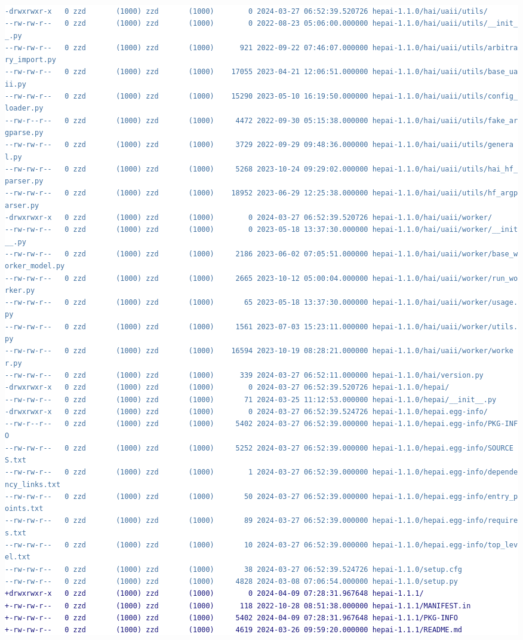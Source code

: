 ```diff
-drwxrwxr-x   0 zzd       (1000) zzd       (1000)        0 2024-03-27 06:52:39.520726 hepai-1.1.0/hai/uaii/utils/
--rw-rw-r--   0 zzd       (1000) zzd       (1000)        0 2022-08-23 05:06:00.000000 hepai-1.1.0/hai/uaii/utils/__init__.py
--rw-rw-r--   0 zzd       (1000) zzd       (1000)      921 2022-09-22 07:46:07.000000 hepai-1.1.0/hai/uaii/utils/arbitrary_import.py
--rw-rw-r--   0 zzd       (1000) zzd       (1000)    17055 2023-04-21 12:06:51.000000 hepai-1.1.0/hai/uaii/utils/base_uaii.py
--rw-rw-r--   0 zzd       (1000) zzd       (1000)    15290 2023-05-10 16:19:50.000000 hepai-1.1.0/hai/uaii/utils/config_loader.py
--rw-r--r--   0 zzd       (1000) zzd       (1000)     4472 2022-09-30 05:15:38.000000 hepai-1.1.0/hai/uaii/utils/fake_argparse.py
--rw-rw-r--   0 zzd       (1000) zzd       (1000)     3729 2022-09-29 09:48:36.000000 hepai-1.1.0/hai/uaii/utils/general.py
--rw-rw-r--   0 zzd       (1000) zzd       (1000)     5268 2023-10-24 09:29:02.000000 hepai-1.1.0/hai/uaii/utils/hai_hf_parser.py
--rw-rw-r--   0 zzd       (1000) zzd       (1000)    18952 2023-06-29 12:25:38.000000 hepai-1.1.0/hai/uaii/utils/hf_argparser.py
-drwxrwxr-x   0 zzd       (1000) zzd       (1000)        0 2024-03-27 06:52:39.520726 hepai-1.1.0/hai/uaii/worker/
--rw-rw-r--   0 zzd       (1000) zzd       (1000)        0 2023-05-18 13:37:30.000000 hepai-1.1.0/hai/uaii/worker/__init__.py
--rw-rw-r--   0 zzd       (1000) zzd       (1000)     2186 2023-06-02 07:05:51.000000 hepai-1.1.0/hai/uaii/worker/base_worker_model.py
--rw-rw-r--   0 zzd       (1000) zzd       (1000)     2665 2023-10-12 05:00:04.000000 hepai-1.1.0/hai/uaii/worker/run_worker.py
--rw-rw-r--   0 zzd       (1000) zzd       (1000)       65 2023-05-18 13:37:30.000000 hepai-1.1.0/hai/uaii/worker/usage.py
--rw-rw-r--   0 zzd       (1000) zzd       (1000)     1561 2023-07-03 15:23:11.000000 hepai-1.1.0/hai/uaii/worker/utils.py
--rw-rw-r--   0 zzd       (1000) zzd       (1000)    16594 2023-10-19 08:28:21.000000 hepai-1.1.0/hai/uaii/worker/worker.py
--rw-rw-r--   0 zzd       (1000) zzd       (1000)      339 2024-03-27 06:52:11.000000 hepai-1.1.0/hai/version.py
-drwxrwxr-x   0 zzd       (1000) zzd       (1000)        0 2024-03-27 06:52:39.520726 hepai-1.1.0/hepai/
--rw-rw-r--   0 zzd       (1000) zzd       (1000)       71 2024-03-25 11:12:53.000000 hepai-1.1.0/hepai/__init__.py
-drwxrwxr-x   0 zzd       (1000) zzd       (1000)        0 2024-03-27 06:52:39.524726 hepai-1.1.0/hepai.egg-info/
--rw-r--r--   0 zzd       (1000) zzd       (1000)     5402 2024-03-27 06:52:39.000000 hepai-1.1.0/hepai.egg-info/PKG-INFO
--rw-rw-r--   0 zzd       (1000) zzd       (1000)     5252 2024-03-27 06:52:39.000000 hepai-1.1.0/hepai.egg-info/SOURCES.txt
--rw-rw-r--   0 zzd       (1000) zzd       (1000)        1 2024-03-27 06:52:39.000000 hepai-1.1.0/hepai.egg-info/dependency_links.txt
--rw-rw-r--   0 zzd       (1000) zzd       (1000)       50 2024-03-27 06:52:39.000000 hepai-1.1.0/hepai.egg-info/entry_points.txt
--rw-rw-r--   0 zzd       (1000) zzd       (1000)       89 2024-03-27 06:52:39.000000 hepai-1.1.0/hepai.egg-info/requires.txt
--rw-rw-r--   0 zzd       (1000) zzd       (1000)       10 2024-03-27 06:52:39.000000 hepai-1.1.0/hepai.egg-info/top_level.txt
--rw-rw-r--   0 zzd       (1000) zzd       (1000)       38 2024-03-27 06:52:39.524726 hepai-1.1.0/setup.cfg
--rw-rw-r--   0 zzd       (1000) zzd       (1000)     4828 2024-03-08 07:06:54.000000 hepai-1.1.0/setup.py
+drwxrwxr-x   0 zzd       (1000) zzd       (1000)        0 2024-04-09 07:28:31.967648 hepai-1.1.1/
+-rw-rw-r--   0 zzd       (1000) zzd       (1000)      118 2022-10-28 08:51:38.000000 hepai-1.1.1/MANIFEST.in
+-rw-rw-r--   0 zzd       (1000) zzd       (1000)     5402 2024-04-09 07:28:31.967648 hepai-1.1.1/PKG-INFO
+-rw-rw-r--   0 zzd       (1000) zzd       (1000)     4619 2024-03-26 09:59:20.000000 hepai-1.1.1/README.md
```